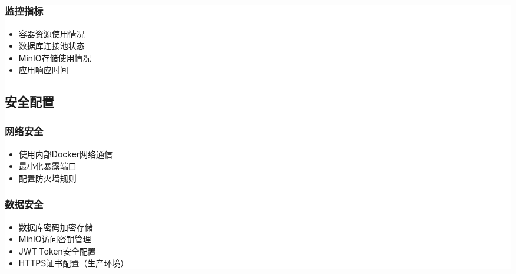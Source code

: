 ### 监控指标
- 容器资源使用情况
- 数据库连接池状态
- MinIO存储使用情况
- 应用响应时间

## 安全配置

### 网络安全
- 使用内部Docker网络通信
- 最小化暴露端口
- 配置防火墙规则

### 数据安全
- 数据库密码加密存储
- MinIO访问密钥管理  
- JWT Token安全配置
- HTTPS证书配置（生产环境）